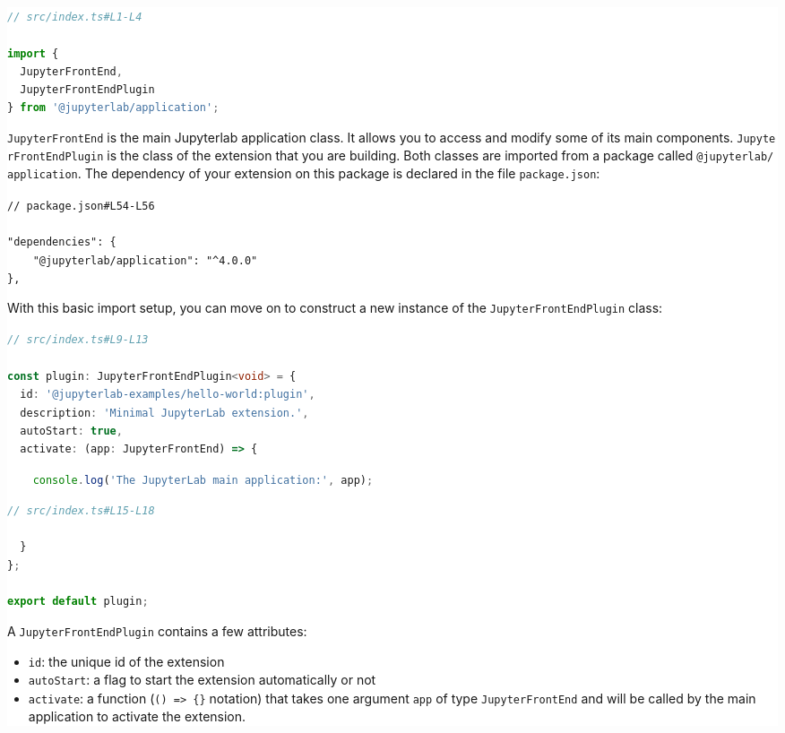
```ts
// src/index.ts#L1-L4

import {
  JupyterFrontEnd,
  JupyterFrontEndPlugin
} from '@jupyterlab/application';
```


`JupyterFrontEnd` is the main Jupyterlab application class. It allows you to
access and modify some of its main components. `JupyterFrontEndPlugin` is the class
of the extension that you are building. Both classes are imported from a package
called `@jupyterlab/application`. The dependency of your extension on this
package is declared in the file `package.json`:

```json5
// package.json#L54-L56

"dependencies": {
    "@jupyterlab/application": "^4.0.0"
},
```

With this basic import setup, you can move on to construct a new instance
of the `JupyterFrontEndPlugin` class:


```ts
// src/index.ts#L9-L13

const plugin: JupyterFrontEndPlugin<void> = {
  id: '@jupyterlab-examples/hello-world:plugin',
  description: 'Minimal JupyterLab extension.',
  autoStart: true,
  activate: (app: JupyterFrontEnd) => {
```

```ts
    console.log('The JupyterLab main application:', app);
```

```ts
// src/index.ts#L15-L18

  }
};

export default plugin;
```


A `JupyterFrontEndPlugin` contains a few attributes:

- `id`: the unique id of the extension
- `autoStart`: a flag to start the extension automatically or not
- `activate`: a
  function (`() => {}` notation) that takes one argument `app` of type
  `JupyterFrontEnd` and will be called by the main application to activate the extension.
